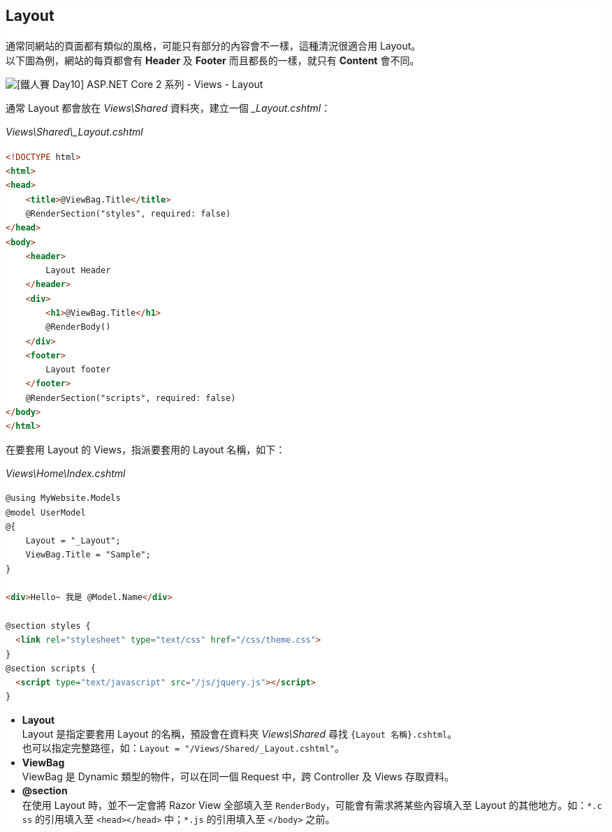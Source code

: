 ## Layout

通常同網站的頁面都有類似的風格，可能只有部分的內容會不一樣，這種清況很適合用 Layout。  
以下圖為例，網站的每頁都會有 **Header** 及 **Footer** 而且都長的一樣，就只有 **Content** 會不同。  

![[鐵人賽 Day10] ASP.NET Core 2 系列 - Views - Layout](/images/ironman/i10-2.png)

通常 Layout 都會放在 *Views\Shared* 資料夾，建立一個 *_Layout.cshtml*：  

*Views\Shared\\_Layout.cshtml*
```html
<!DOCTYPE html>
<html>
<head>
    <title>@ViewBag.Title</title>
    @RenderSection("styles", required: false)
</head>
<body>
    <header>
        Layout Header
    </header>
    <div>
        <h1>@ViewBag.Title</h1>
        @RenderBody()
    </div>
    <footer>
        Layout footer
    </footer>
    @RenderSection("scripts", required: false)
</body>
</html>
```

在要套用 Layout 的 Views，指派要套用的 Layout 名稱，如下：  

*Views\Home\Index.cshtml*
```html
@using MyWebsite.Models
@model UserModel
@{
    Layout = "_Layout";
    ViewBag.Title = "Sample";
}

<div>Hello~ 我是 @Model.Name</div>

@section styles {
  <link rel="stylesheet" type="text/css" href="/css/theme.css">
}
@section scripts {
  <script type="text/javascript" src="/js/jquery.js"></script>
}
```
* **Layout**  
 Layout 是指定要套用 Layout 的名稱，預設會在資料夾 *Views\Shared* 尋找 `{Layout 名稱}.cshtml`。  
 也可以指定完整路徑，如：`Layout = "/Views/Shared/_Layout.cshtml"`。
* **ViewBag**  
 ViewBag 是 Dynamic 類型的物件，可以在同一個 Request 中，跨 Controller 及 Views 存取資料。  
* **@section**  
 在使用 Layout 時，並不一定會將 Razor View 全部填入至 `RenderBody`，可能會有需求將某些內容填入至 Layout 的其他地方。如：`*.css` 的引用填入至 `<head></head>` 中；`*.js` 的引用填入至 `</body>` 之前。  
